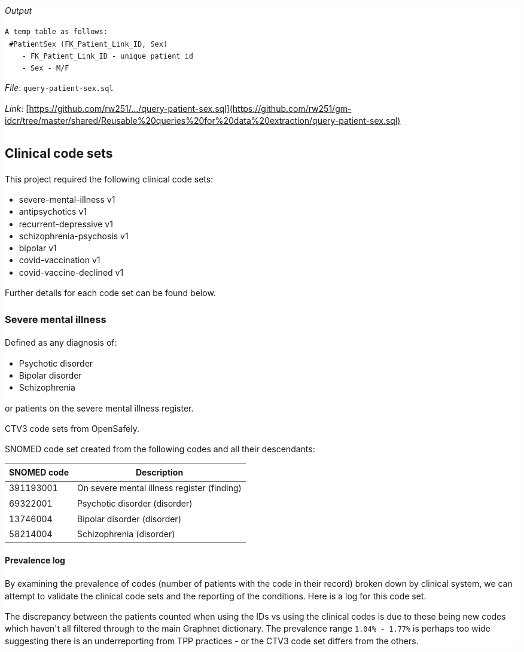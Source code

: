 _Output_
```
A temp table as follows:
 #PatientSex (FK_Patient_Link_ID, Sex)
 	- FK_Patient_Link_ID - unique patient id
	- Sex - M/F
```
_File_: `query-patient-sex.sql`

_Link_: [https://github.com/rw251/.../query-patient-sex.sql](https://github.com/rw251/gm-idcr/tree/master/shared/Reusable%20queries%20for%20data%20extraction/query-patient-sex.sql)
## Clinical code sets

This project required the following clinical code sets:

- severe-mental-illness v1
- antipsychotics v1
- recurrent-depressive v1
- schizophrenia-psychosis v1
- bipolar v1
- covid-vaccination v1
- covid-vaccine-declined v1

Further details for each code set can be found below.

### Severe mental illness

Defined as any diagnosis of:

- Psychotic disorder
- Bipolar disorder
- Schizophrenia

or patients on the severe mental illness register.

CTV3 code sets from OpenSafely.

SNOMED code set created from the following codes and all their descendants:

| SNOMED code | Description                                 |
| ----------- | ------------------------------------------- |
| 391193001   | On severe mental illness register (finding) |
| 69322001    | Psychotic disorder (disorder)               |
| 13746004    | Bipolar disorder (disorder)                 |
| 58214004    | Schizophrenia (disorder)                    |
#### Prevalence log

By examining the prevalence of codes (number of patients with the code in their record) broken down by clinical system, we can attempt to validate the clinical code sets and the reporting of the conditions. Here is a log for this code set.

The discrepancy between the patients counted when using the IDs vs using the clinical codes is due to these being new codes which haven't all filtered through to the main Graphnet dictionary. The prevalence range `1.04% - 1.77%` is perhaps too wide suggesting there is an underreporting from TPP practices - or the CTV3 code set differs from the others.
